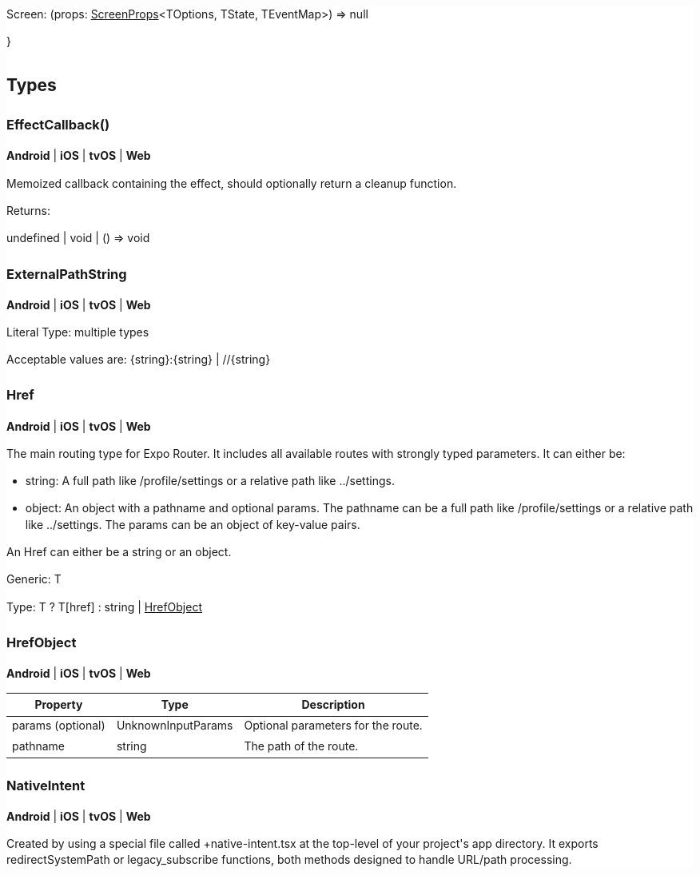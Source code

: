 Screen: (props: [ScreenProps](#screenprops)<TOptions, TState, TEventMap>) => null

}

## Types

### EffectCallback()

**Android** | **iOS** | **tvOS** | **Web**

Memoized callback containing the effect, should optionally return a cleanup function.

Returns:

undefined | void | () => void

### ExternalPathString

**Android** | **iOS** | **tvOS** | **Web**

Literal Type: multiple types

Acceptable values are: {string}:{string} | //{string}

### Href<T>

**Android** | **iOS** | **tvOS** | **Web**

The main routing type for Expo Router. It includes all available routes with strongly typed parameters. It can either be:

- string: A full path like /profile/settings or a relative path like ../settings.

- object: An object with a pathname and optional params. The pathname can be a full path like /profile/settings or a relative path like ../settings. The params can be an object of key-value pairs.

An Href can either be a string or an object.

Generic: T

Type: T ? T[href] : string | [HrefObject](#hrefobject)

### HrefObject

**Android** | **iOS** | **tvOS** | **Web**

| Property | Type | Description |
|----------|------|-------------|
| params (optional) | UnknownInputParams | Optional parameters for the route. |
| pathname | string | The path of the route. |

### NativeIntent

**Android** | **iOS** | **tvOS** | **Web**

Created by using a special file called +native-intent.tsx at the top-level of your project's app directory. It exports redirectSystemPath or legacy_subscribe functions, both methods designed to handle URL/path processing.
